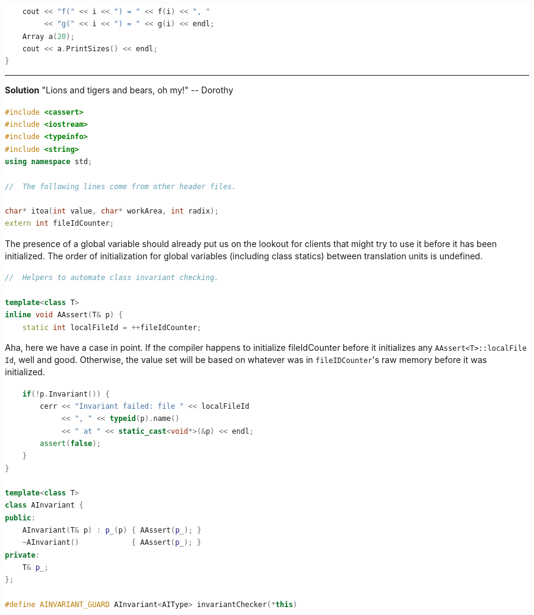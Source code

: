 ``` cpp
    cout << "f(" << i << ") = " << f(i) << ", "
         << "g(" << i << ") = " << g(i) << endl;
    Array a(20);
    cout << a.PrintSizes() << endl;
}
```


----

**Solution**
   "Lions and tigers and bears, oh my!" 
      \-\- Dorothy

``` cpp
#include <cassert>
#include <iostream>
#include <typeinfo>
#include <string>
using namespace std;

//  The following lines come from other header files.

char* itoa(int value, char* workArea, int radix);
extern int fileIdCounter;
```

The presence of a global variable should already put us on the lookout for clients that might try to use it before it has been initialized. The order of initialization for global variables (including class statics) between translation units is undefined.

``` cpp
//  Helpers to automate class invariant checking.

template<class T>
inline void AAssert(T& p) {
    static int localFileId = ++fileIdCounter;
```

Aha, here we have a case in point. If the compiler happens to initialize fileIdCounter before it initializes any `AAssert<T>::localFileId`, well and good. Otherwise, the value set will be based on whatever was in `fileIDCounter`'s raw memory before it was initialized.

``` cpp
    if(!p.Invariant()) {
        cerr << "Invariant failed: file " << localFileId
             << ", " << typeid(p).name()
             << " at " << static_cast<void*>(&p) << endl;
        assert(false);
    }
}

template<class T>
class AInvariant {
public:
    AInvariant(T& p) : p_(p) { AAssert(p_); }
    ~AInvariant()            { AAssert(p_); }
private:
    T& p_;
};

#define AINVARIANT_GUARD AInvariant<AIType> invariantChecker(*this)
```
